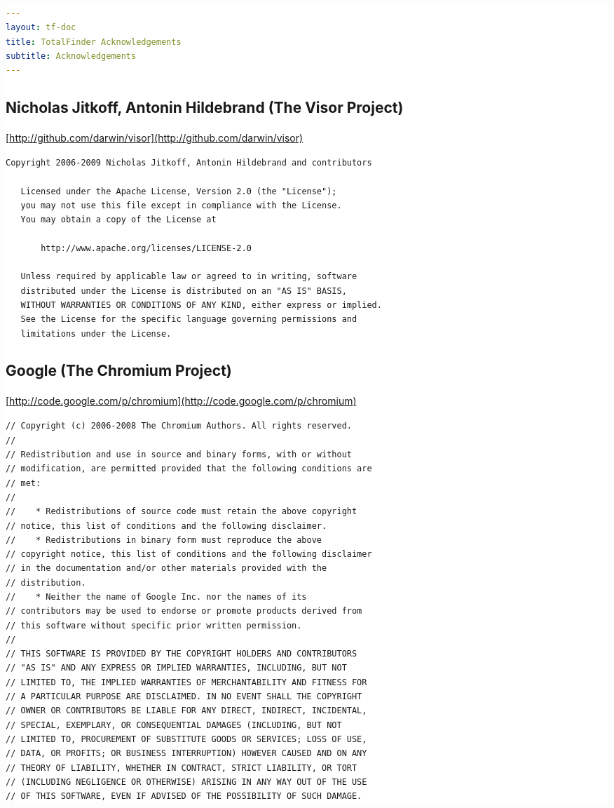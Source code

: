 ```yaml
---
layout: tf-doc
title: TotalFinder Acknowledgements
subtitle: Acknowledgements
---
```


## Nicholas Jitkoff, Antonin Hildebrand (The Visor Project)
[http://github.com/darwin/visor](http://github.com/darwin/visor)

    Copyright 2006-2009 Nicholas Jitkoff, Antonin Hildebrand and contributors

       Licensed under the Apache License, Version 2.0 (the "License");
       you may not use this file except in compliance with the License.
       You may obtain a copy of the License at

           http://www.apache.org/licenses/LICENSE-2.0

       Unless required by applicable law or agreed to in writing, software
       distributed under the License is distributed on an "AS IS" BASIS,
       WITHOUT WARRANTIES OR CONDITIONS OF ANY KIND, either express or implied.
       See the License for the specific language governing permissions and
       limitations under the License.

## Google (The Chromium Project)
[http://code.google.com/p/chromium](http://code.google.com/p/chromium)

    // Copyright (c) 2006-2008 The Chromium Authors. All rights reserved.
    //
    // Redistribution and use in source and binary forms, with or without
    // modification, are permitted provided that the following conditions are
    // met:
    //
    //    * Redistributions of source code must retain the above copyright
    // notice, this list of conditions and the following disclaimer.
    //    * Redistributions in binary form must reproduce the above
    // copyright notice, this list of conditions and the following disclaimer
    // in the documentation and/or other materials provided with the
    // distribution.
    //    * Neither the name of Google Inc. nor the names of its
    // contributors may be used to endorse or promote products derived from
    // this software without specific prior written permission.
    //
    // THIS SOFTWARE IS PROVIDED BY THE COPYRIGHT HOLDERS AND CONTRIBUTORS
    // "AS IS" AND ANY EXPRESS OR IMPLIED WARRANTIES, INCLUDING, BUT NOT
    // LIMITED TO, THE IMPLIED WARRANTIES OF MERCHANTABILITY AND FITNESS FOR
    // A PARTICULAR PURPOSE ARE DISCLAIMED. IN NO EVENT SHALL THE COPYRIGHT
    // OWNER OR CONTRIBUTORS BE LIABLE FOR ANY DIRECT, INDIRECT, INCIDENTAL,
    // SPECIAL, EXEMPLARY, OR CONSEQUENTIAL DAMAGES (INCLUDING, BUT NOT
    // LIMITED TO, PROCUREMENT OF SUBSTITUTE GOODS OR SERVICES; LOSS OF USE,
    // DATA, OR PROFITS; OR BUSINESS INTERRUPTION) HOWEVER CAUSED AND ON ANY
    // THEORY OF LIABILITY, WHETHER IN CONTRACT, STRICT LIABILITY, OR TORT
    // (INCLUDING NEGLIGENCE OR OTHERWISE) ARISING IN ANY WAY OUT OF THE USE
    // OF THIS SOFTWARE, EVEN IF ADVISED OF THE POSSIBILITY OF SUCH DAMAGE.
